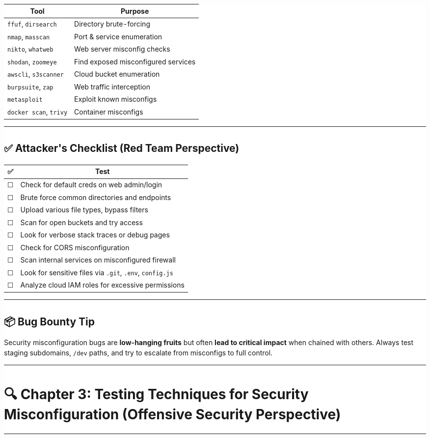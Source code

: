 | Tool                   | Purpose                             |
| ---------------------- | ----------------------------------- |
| `ffuf`, `dirsearch`    | Directory brute-forcing             |
| `nmap`, `masscan`      | Port & service enumeration          |
| `nikto`, `whatweb`     | Web server misconfig checks         |
| `shodan`, `zoomeye`    | Find exposed misconfigured services |
| `awscli`, `s3scanner`  | Cloud bucket enumeration            |
| `burpsuite`, `zap`     | Web traffic interception            |
| `metasploit`           | Exploit known misconfigs            |
| `docker scan`, `trivy` | Container misconfigs                |

---

## ✅ Attacker's Checklist (Red Team Perspective)

| ✅ | Test                                                     |
| - | -------------------------------------------------------- |
| ☐ | Check for default creds on web admin/login               |
| ☐ | Brute force common directories and endpoints             |
| ☐ | Upload various file types, bypass filters                |
| ☐ | Scan for open buckets and try access                     |
| ☐ | Look for verbose stack traces or debug pages             |
| ☐ | Check for CORS misconfiguration                          |
| ☐ | Scan internal services on misconfigured firewall         |
| ☐ | Look for sensitive files via `.git`, `.env`, `config.js` |
| ☐ | Analyze cloud IAM roles for excessive permissions        |

---

## 📦 Bug Bounty Tip

Security misconfiguration bugs are **low-hanging fruits** but often **lead to critical impact** when chained with others. Always test staging subdomains, `/dev` paths, and try to escalate from misconfigs to full control.

---

# 🔍 **Chapter 3: Testing Techniques for Security Misconfiguration (Offensive Security Perspective)**

---
